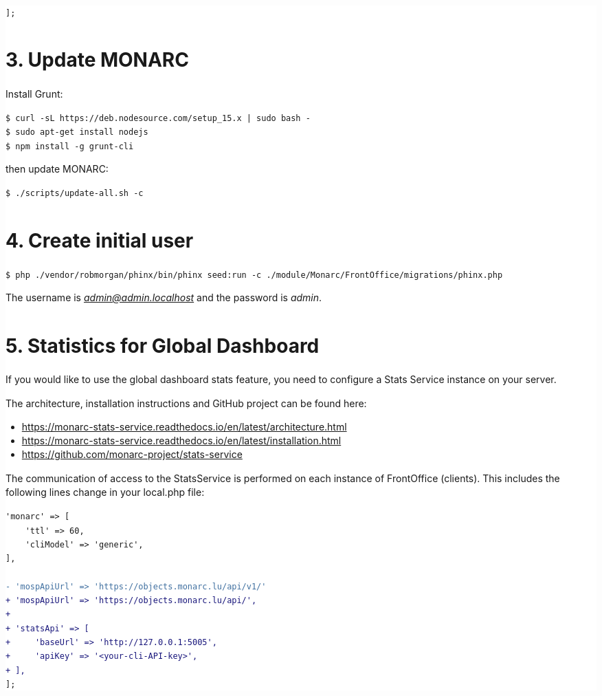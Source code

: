    ];


# 3. Update MONARC

Install Grunt:

    $ curl -sL https://deb.nodesource.com/setup_15.x | sudo bash -
    $ sudo apt-get install nodejs
    $ npm install -g grunt-cli

then update MONARC:

    $ ./scripts/update-all.sh -c


# 4. Create initial user

    $ php ./vendor/robmorgan/phinx/bin/phinx seed:run -c ./module/Monarc/FrontOffice/migrations/phinx.php


The username is *admin@admin.localhost* and the password is *admin*.


# 5. Statistics for Global Dashboard

If you would like to use the global dashboard stats feature, you need to
configure a Stats Service instance on your server.

The architecture, installation instructions and GitHub project can be found here:

- https://monarc-stats-service.readthedocs.io/en/latest/architecture.html
- https://monarc-stats-service.readthedocs.io/en/latest/installation.html
- https://github.com/monarc-project/stats-service

The communication of access to the StatsService is performed on each instance of
FrontOffice (clients). This includes the following lines change in your
local.php file: 


```diff
'monarc' => [
    'ttl' => 60,
    'cliModel' => 'generic',
],

- 'mospApiUrl' => 'https://objects.monarc.lu/api/v1/'
+ 'mospApiUrl' => 'https://objects.monarc.lu/api/',
+
+ 'statsApi' => [
+     'baseUrl' => 'http://127.0.0.1:5005',
+     'apiKey' => '<your-cli-API-key>',
+ ],
];
```
